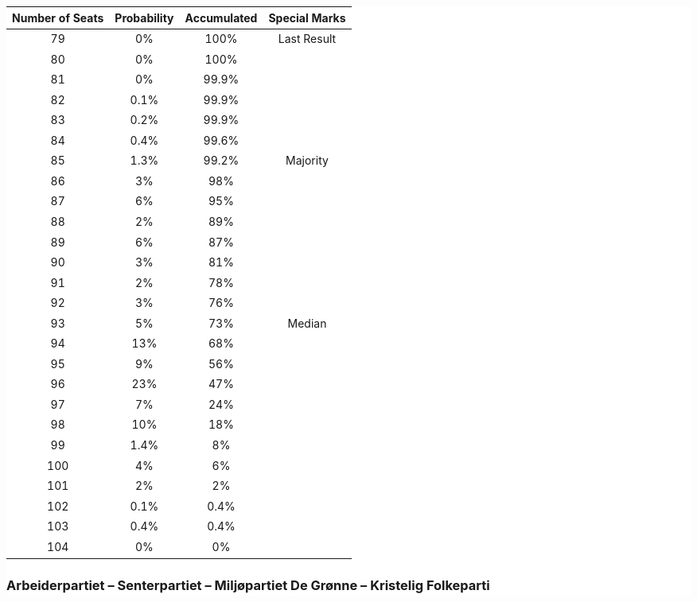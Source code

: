 | Number of Seats | Probability | Accumulated | Special Marks |
|:---------------:|:-----------:|:-----------:|:-------------:|
| 79 | 0% | 100% | Last Result |
| 80 | 0% | 100% |  |
| 81 | 0% | 99.9% |  |
| 82 | 0.1% | 99.9% |  |
| 83 | 0.2% | 99.9% |  |
| 84 | 0.4% | 99.6% |  |
| 85 | 1.3% | 99.2% | Majority |
| 86 | 3% | 98% |  |
| 87 | 6% | 95% |  |
| 88 | 2% | 89% |  |
| 89 | 6% | 87% |  |
| 90 | 3% | 81% |  |
| 91 | 2% | 78% |  |
| 92 | 3% | 76% |  |
| 93 | 5% | 73% | Median |
| 94 | 13% | 68% |  |
| 95 | 9% | 56% |  |
| 96 | 23% | 47% |  |
| 97 | 7% | 24% |  |
| 98 | 10% | 18% |  |
| 99 | 1.4% | 8% |  |
| 100 | 4% | 6% |  |
| 101 | 2% | 2% |  |
| 102 | 0.1% | 0.4% |  |
| 103 | 0.4% | 0.4% |  |
| 104 | 0% | 0% |  |

### Arbeiderpartiet – Senterpartiet – Miljøpartiet De Grønne – Kristelig Folkeparti
